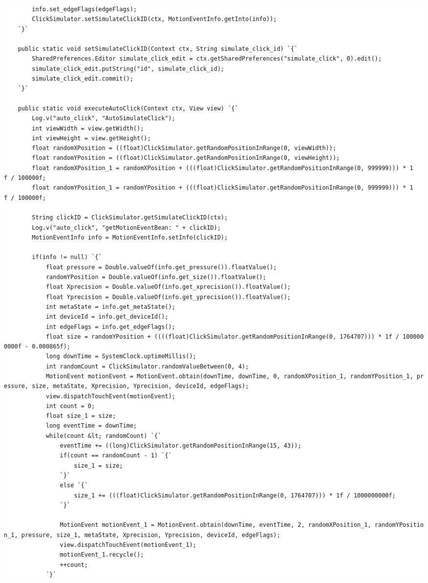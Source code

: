 ```
        info.set_edgeFlags(edgeFlags);
        ClickSimulator.setSimulateClickID(ctx, MotionEventInfo.getInto(info));
    `}`

    public static void setSimulateClickID(Context ctx, String simulate_click_id) `{`
        SharedPreferences.Editor simulate_click_edit = ctx.getSharedPreferences("simulate_click", 0).edit();
        simulate_click_edit.putString("id", simulate_click_id);
        simulate_click_edit.commit();
    `}`

    public static void executeAutoClick(Context ctx, View view) `{`
        Log.v("auto_click", "AutoSimulateClick");
        int viewWidth = view.getWidth();
        int viewHeight = view.getHeight();
        float randomXPosition = ((float)ClickSimulator.getRandomPositionInRange(0, viewWidth));
        float randomYPosition = ((float)ClickSimulator.getRandomPositionInRange(0, viewHeight));
        float randomXPosition_1 = randomXPosition + (((float)ClickSimulator.getRandomPositionInRange(0, 999999))) * 1f / 100000f;
        float randomYPosition_1 = randomYPosition + (((float)ClickSimulator.getRandomPositionInRange(0, 999999))) * 1f / 100000f;

        String clickID = ClickSimulator.getSimulateClickID(ctx);
        Log.v("auto_click", "getMotionEventBean: " + clickID);
        MotionEventInfo info = MotionEventInfo.setInfo(clickID);

        if(info != null) `{`
            float pressure = Double.valueOf(info.get_pressure()).floatValue();
            randomYPosition = Double.valueOf(info.get_size()).floatValue();
            float Xprecision = Double.valueOf(info.get_xprecision()).floatValue();
            float Yprecision = Double.valueOf(info.get_yprecision()).floatValue();
            int metaState = info.get_metaState();
            int deviceId = info.get_deviceId();
            int edgeFlags = info.get_edgeFlags();
            float size = randomYPosition + ((((float)ClickSimulator.getRandomPositionInRange(0, 1764707))) * 1f / 1000000000f - 0.000865f);
            long downTime = SystemClock.uptimeMillis();
            int randomCount = ClickSimulator.randomValueBetween(0, 4);
            MotionEvent motionEvent = MotionEvent.obtain(downTime, downTime, 0, randomXPosition_1, randomYPosition_1, pressure, size, metaState, Xprecision, Yprecision, deviceId, edgeFlags);
            view.dispatchTouchEvent(motionEvent);
            int count = 0;
            float size_1 = size;
            long eventTime = downTime;
            while(count &lt; randomCount) `{`
                eventTime += ((long)ClickSimulator.getRandomPositionInRange(15, 43));
                if(count == randomCount - 1) `{`
                    size_1 = size;
                `}`
                else `{`
                    size_1 += (((float)ClickSimulator.getRandomPositionInRange(0, 1764707))) * 1f / 1000000000f;
                `}`

                MotionEvent motionEvent_1 = MotionEvent.obtain(downTime, eventTime, 2, randomXPosition_1, randomYPosition_1, pressure, size_1, metaState, Xprecision, Yprecision, deviceId, edgeFlags);
                view.dispatchTouchEvent(motionEvent_1);
                motionEvent_1.recycle();
                ++count;
            `}`

```
